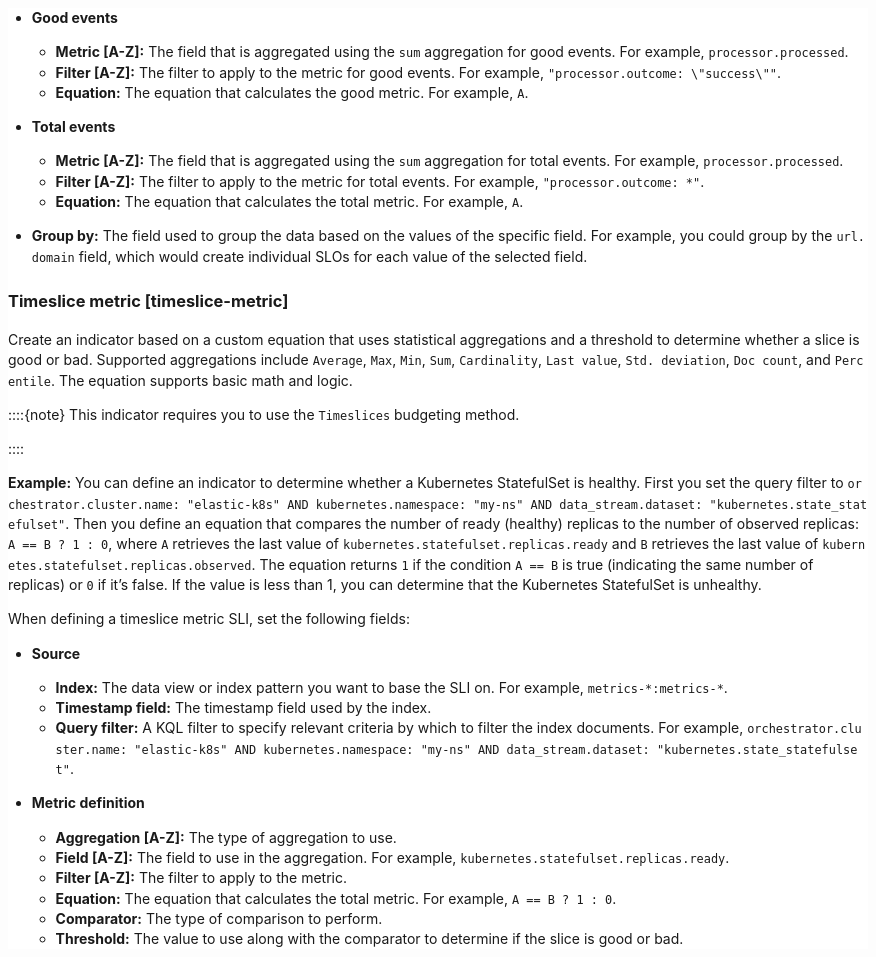 * **Good events**

    * **Metric [A-Z]:** The field that is aggregated using the `sum` aggregation for good events. For example, `processor.processed`.
    * **Filter [A-Z]:** The filter to apply to the metric for good events. For example, `"processor.outcome: \"success\""`.
    * **Equation:** The equation that calculates the good metric. For example, `A`.

* **Total events**

    * **Metric [A-Z]:** The field that is aggregated using the `sum` aggregation for total events. For example, `processor.processed`.
    * **Filter [A-Z]:** The filter to apply to the metric for total events. For example, `"processor.outcome: *"`.
    * **Equation:** The equation that calculates the total metric. For example, `A`.

* **Group by:** The field used to group the data based on the values of the specific field. For example, you could group by the `url.domain` field, which would create individual SLOs for each value of the selected field.


### Timeslice metric [timeslice-metric]

Create an indicator based on a custom equation that uses statistical aggregations and a threshold to determine whether a slice is good or bad. Supported aggregations include `Average`, `Max`, `Min`, `Sum`, `Cardinality`, `Last value`, `Std. deviation`, `Doc count`, and `Percentile`. The equation supports basic math and logic.

::::{note}
This indicator requires you to use the `Timeslices` budgeting method.

::::


**Example:** You can define an indicator to determine whether a Kubernetes StatefulSet is healthy. First you set the query filter to `orchestrator.cluster.name: "elastic-k8s" AND kubernetes.namespace: "my-ns" AND data_stream.dataset: "kubernetes.state_statefulset"`. Then you define an equation that compares the number of ready (healthy) replicas to the number of observed replicas: `A == B ? 1 : 0`, where `A` retrieves the last value of `kubernetes.statefulset.replicas.ready` and `B` retrieves the last value of `kubernetes.statefulset.replicas.observed`. The equation returns `1` if the condition `A == B` is true (indicating the same number of replicas) or `0` if it’s false. If the value is less than 1, you can determine that the Kubernetes StatefulSet is unhealthy.

When defining a timeslice metric SLI, set the following fields:

* **Source**

    * **Index:** The data view or index pattern you want to base the SLI on. For example, `metrics-*:metrics-*`.
    * **Timestamp field:** The timestamp field used by the index.
    * **Query filter:** A KQL filter to specify relevant criteria by which to filter the index documents. For example, `orchestrator.cluster.name: "elastic-k8s" AND kubernetes.namespace: "my-ns" AND data_stream.dataset: "kubernetes.state_statefulset"`.

* **Metric definition**

    * **Aggregation [A-Z]:** The type of aggregation to use.
    * **Field [A-Z]:** The field to use in the aggregation. For example, `kubernetes.statefulset.replicas.ready`.
    * **Filter [A-Z]:** The filter to apply to the metric.
    * **Equation:** The equation that calculates the total metric. For example, `A == B ? 1 : 0`.
    * **Comparator:** The type of comparison to perform.
    * **Threshold:** The value to use along with the comparator to determine if the slice is good or bad.
